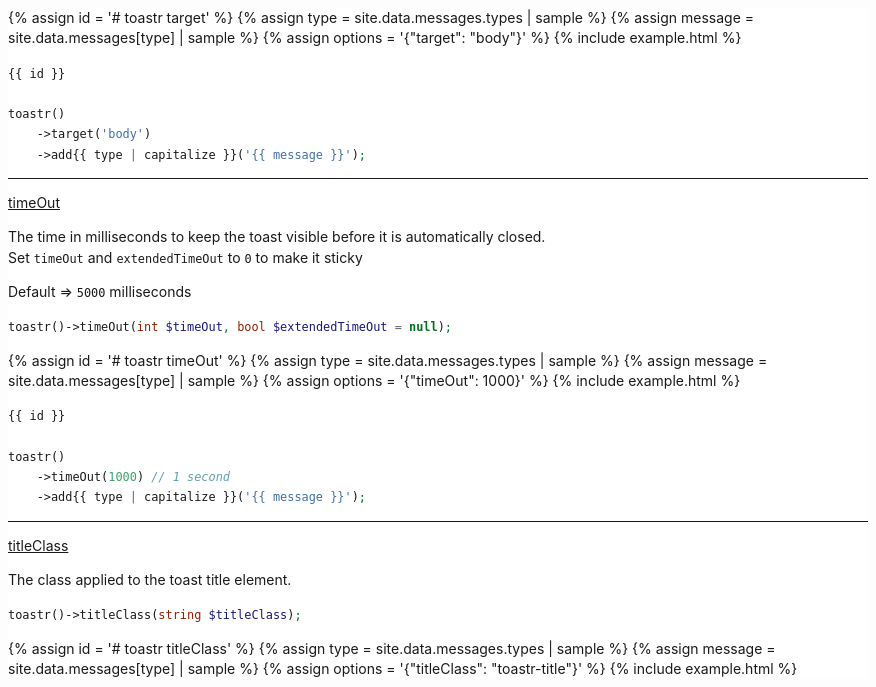 {% assign id = '# toastr target' %}
{% assign type = site.data.messages.types | sample %}
{% assign message = site.data.messages[type] | sample %}
{% assign options = '{"target": "body"}' %}
{% include example.html %}


```php
{{ id }}

toastr()
    ->target('body')
    ->add{{ type | capitalize }}('{{ message }}');
```

---

<p id="method-timeOut"><a href="#method-timeOut" class="anchor"><i class="fa-duotone fa-link"></i> timeOut</a></p>

The time in milliseconds to keep the toast visible before it is automatically closed. <br />
Set `timeOut` and `extendedTimeOut` to `0` to make it sticky

Default ⇒ `5000` milliseconds

```php
toastr()->timeOut(int $timeOut, bool $extendedTimeOut = null);
```

{% assign id = '# toastr timeOut' %}
{% assign type = site.data.messages.types | sample %}
{% assign message = site.data.messages[type] | sample %}
{% assign options = '{"timeOut": 1000}' %}
{% include example.html %}


```php
{{ id }}

toastr()
    ->timeOut(1000) // 1 second
    ->add{{ type | capitalize }}('{{ message }}');
```

---

<p id="method-titleClass"><a href="#method-titleClass" class="anchor"><i class="fa-duotone fa-link"></i> titleClass</a></p>

The class applied to the toast title element.

```php
toastr()->titleClass(string $titleClass);
```

{% assign id = '# toastr titleClass' %}
{% assign type = site.data.messages.types | sample %}
{% assign message = site.data.messages[type] | sample %}
{% assign options = '{"titleClass": "toastr-title"}' %}
{% include example.html %}
